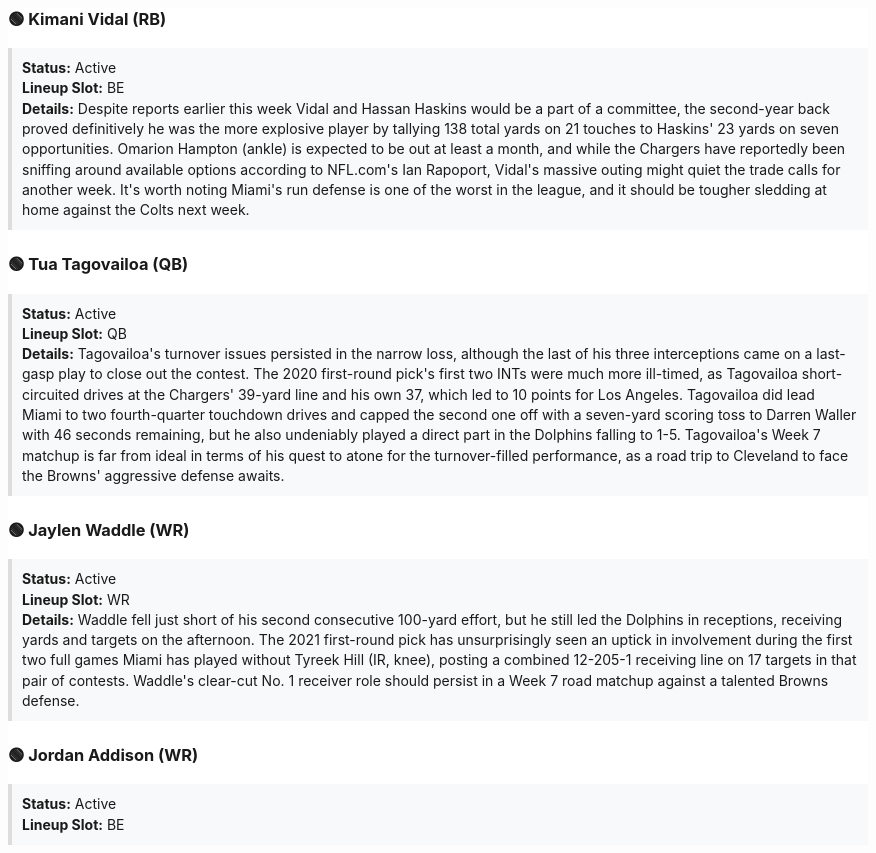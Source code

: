 ### 🟢 Kimani Vidal (RB)

<div style='padding: 10px; background-color: #f8f9fa; border-left: 4px solid #ddd; margin: 10px 0;'>
<strong>Status:</strong> Active<br>
<strong>Lineup Slot:</strong> BE<br>
<strong>Details:</strong> Despite reports earlier this week Vidal and Hassan Haskins would be a part of a committee, the second-year back proved definitively he was the more explosive player by tallying 138 total yards on 21 touches to Haskins' 23 yards on seven opportunities. Omarion Hampton (ankle) is expected to be out at least a month, and while the Chargers have reportedly been sniffing around available options according to NFL.com's Ian Rapoport, Vidal's massive outing might quiet the trade calls for another week. It's worth noting Miami's run defense is one of the worst in the league, and it should be tougher sledding at home against the Colts next week.
</div>

### 🟢 Tua Tagovailoa (QB)

<div style='padding: 10px; background-color: #f8f9fa; border-left: 4px solid #ddd; margin: 10px 0;'>
<strong>Status:</strong> Active<br>
<strong>Lineup Slot:</strong> QB<br>
<strong>Details:</strong> Tagovailoa's turnover issues persisted in the narrow loss, although the last of his three interceptions came on a last-gasp play to close out the contest. The 2020 first-round pick's first two INTs were much more ill-timed, as Tagovailoa short-circuited drives at the Chargers' 39-yard line and his own 37, which led to 10 points for Los Angeles. Tagovailoa did lead Miami to two fourth-quarter touchdown drives and capped the second one off with a seven-yard scoring toss to Darren Waller with 46 seconds remaining, but he also undeniably played a direct part in the Dolphins falling to 1-5. Tagovailoa's Week 7 matchup is far from ideal in terms of his quest to atone for the turnover-filled performance, as a road trip to Cleveland to face the Browns' aggressive defense awaits.
</div>

### 🟢 Jaylen Waddle (WR)

<div style='padding: 10px; background-color: #f8f9fa; border-left: 4px solid #ddd; margin: 10px 0;'>
<strong>Status:</strong> Active<br>
<strong>Lineup Slot:</strong> WR<br>
<strong>Details:</strong> Waddle fell just short of his second consecutive 100-yard effort, but he still led the Dolphins in receptions, receiving yards and targets on the afternoon. The 2021 first-round pick has unsurprisingly seen an uptick in involvement during the first two full games Miami has played without Tyreek Hill (IR, knee), posting a combined 12-205-1 receiving line on 17 targets in that pair of contests. Waddle's clear-cut No. 1 receiver role should persist in a Week 7 road matchup against a talented Browns defense.
</div>

### 🟢 Jordan Addison (WR)

<div style='padding: 10px; background-color: #f8f9fa; border-left: 4px solid #ddd; margin: 10px 0;'>
<strong>Status:</strong> Active<br>
<strong>Lineup Slot:</strong> BE<br>